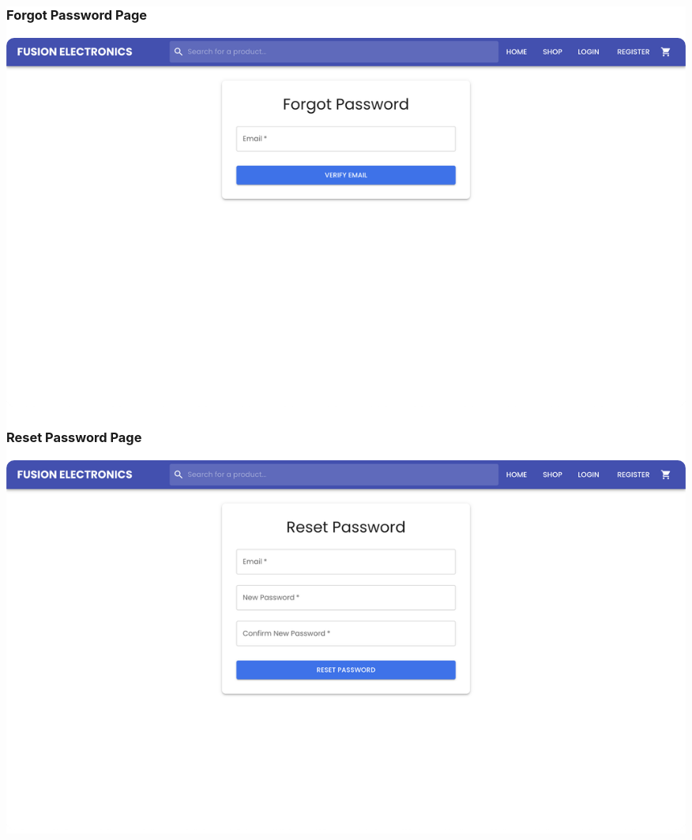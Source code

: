 ### Forgot Password Page

<p align="center">
    <img src="docs/forgot-password-ui.png" alt="Fusion Electronics Forgot Password Page" style="border-radius: 10px" width="100%"/>
</p>

### Reset Password Page

<p align="center">
    <img src="docs/reset-password-ui.png" alt="Fusion Electronics Reset Password Page" style="border-radius: 10px" width="100%"/>
</p>
